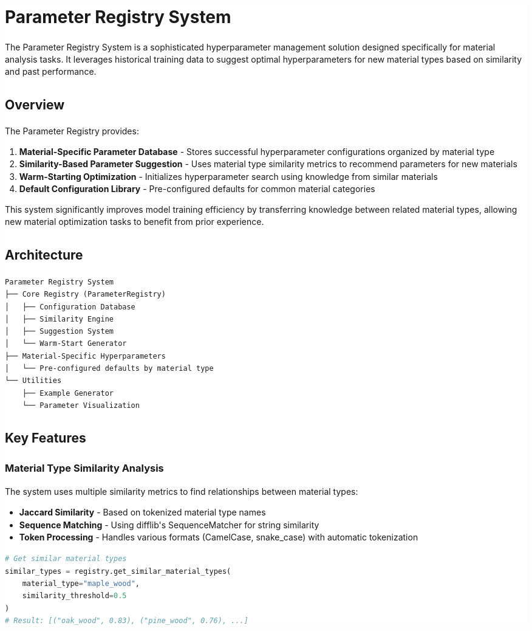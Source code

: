# Parameter Registry System

The Parameter Registry System is a sophisticated hyperparameter management solution designed specifically for material analysis tasks. It leverages historical training data to suggest optimal hyperparameters for new material types based on similarity and past performance.

## Overview

The Parameter Registry provides:

1. **Material-Specific Parameter Database** - Stores successful hyperparameter configurations organized by material type
2. **Similarity-Based Parameter Suggestion** - Uses material type similarity metrics to recommend parameters for new materials
3. **Warm-Starting Optimization** - Initializes hyperparameter search using knowledge from similar materials
4. **Default Configuration Library** - Pre-configured defaults for common material categories

This system significantly improves model training efficiency by transferring knowledge between related material types, allowing new material optimization tasks to benefit from prior experience.

## Architecture

```
Parameter Registry System
├── Core Registry (ParameterRegistry)
│   ├── Configuration Database
│   ├── Similarity Engine
│   ├── Suggestion System
│   └── Warm-Start Generator
├── Material-Specific Hyperparameters
│   └── Pre-configured defaults by material type
└── Utilities
    ├── Example Generator
    └── Parameter Visualization
```

## Key Features

### Material Type Similarity Analysis

The system uses multiple similarity metrics to find relationships between material types:

- **Jaccard Similarity** - Based on tokenized material type names
- **Sequence Matching** - Using difflib's SequenceMatcher for string similarity
- **Token Processing** - Handles various formats (CamelCase, snake_case) with automatic tokenization

```python
# Get similar material types
similar_types = registry.get_similar_material_types(
    material_type="maple_wood",
    similarity_threshold=0.5
)
# Result: [("oak_wood", 0.83), ("pine_wood", 0.76), ...]
```
